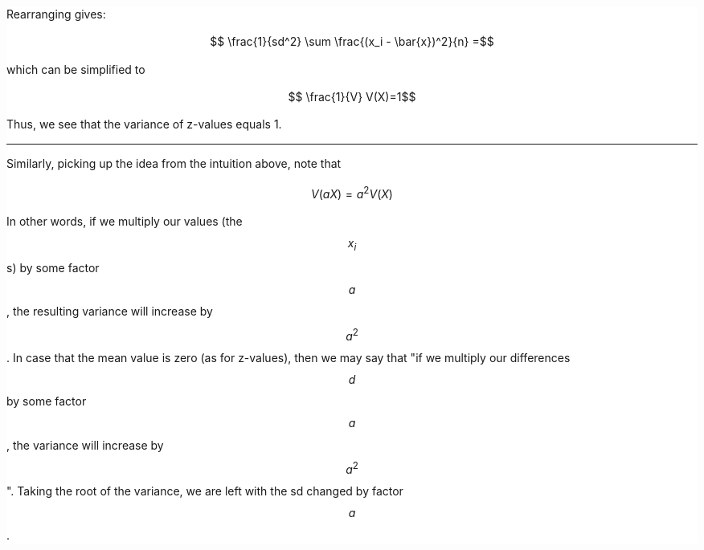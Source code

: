 Rearranging gives:

$$ \frac{1}{sd^2} \sum \frac{(x_i - \bar{x})^2}{n} =$$

which can be simplified to

$$ \frac{1}{V} V(X)=1$$

Thus, we see that the variance of z-values equals 1.

---



Similarly, picking up the idea from the intuition above, note that 

$$V(aX) = a^2V(X)$$

In other words, if we multiply our values (the $$x_i$$s) by some factor $$a$$, the resulting variance will increase by $$a^2$$. In case that the mean value is zero (as for z-values), then we may say that "if we multiply our differences $$d$$ by some factor $$a$$, the variance will increase by $$a^2$$". Taking the root of the variance, we are left with the sd changed by factor $$a$$.
